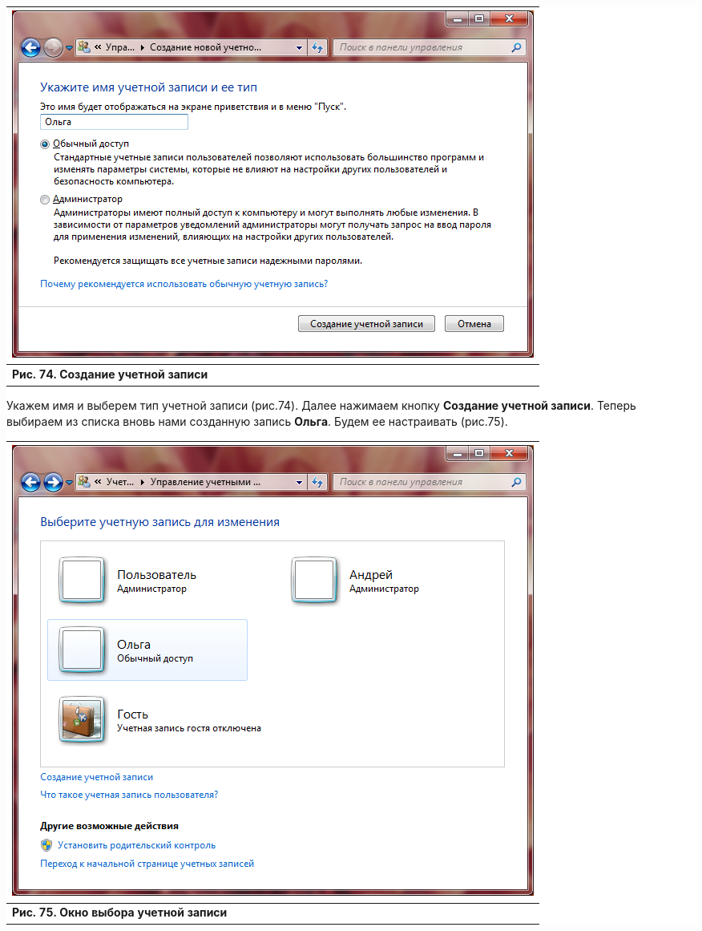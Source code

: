 |![Создание учетной записи](Aspose.Words.ed985823-12d4-4e2e-8c9c-3d2518e14c56.003.png)|
| - |
|**Рис. 74. Создание учетной записи**|
Укажем имя и выберем тип учетной записи (рис.74). Далее нажимаем кнопку **Создание учетной записи**. Теперь выбираем из списка вновь нами созданную запись **Ольга**. Будем ее настраивать (рис.75).

|![Окно выбора учетной записи](Aspose.Words.ed985823-12d4-4e2e-8c9c-3d2518e14c56.004.png)|
| - |
|**Рис. 75. Окно выбора учетной записи**|